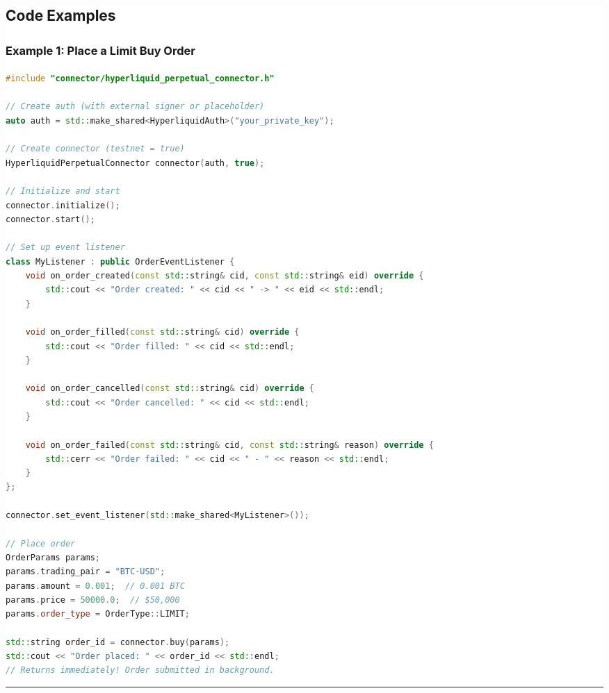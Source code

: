 
## Code Examples

### Example 1: Place a Limit Buy Order

```cpp
#include "connector/hyperliquid_perpetual_connector.h"

// Create auth (with external signer or placeholder)
auto auth = std::make_shared<HyperliquidAuth>("your_private_key");

// Create connector (testnet = true)
HyperliquidPerpetualConnector connector(auth, true);

// Initialize and start
connector.initialize();
connector.start();

// Set up event listener
class MyListener : public OrderEventListener {
    void on_order_created(const std::string& cid, const std::string& eid) override {
        std::cout << "Order created: " << cid << " -> " << eid << std::endl;
    }
    
    void on_order_filled(const std::string& cid) override {
        std::cout << "Order filled: " << cid << std::endl;
    }
    
    void on_order_cancelled(const std::string& cid) override {
        std::cout << "Order cancelled: " << cid << std::endl;
    }
    
    void on_order_failed(const std::string& cid, const std::string& reason) override {
        std::cerr << "Order failed: " << cid << " - " << reason << std::endl;
    }
};

connector.set_event_listener(std::make_shared<MyListener>());

// Place order
OrderParams params;
params.trading_pair = "BTC-USD";
params.amount = 0.001;  // 0.001 BTC
params.price = 50000.0;  // $50,000
params.order_type = OrderType::LIMIT;

std::string order_id = connector.buy(params);
std::cout << "Order placed: " << order_id << std::endl;
// Returns immediately! Order submitted in background.
```

---